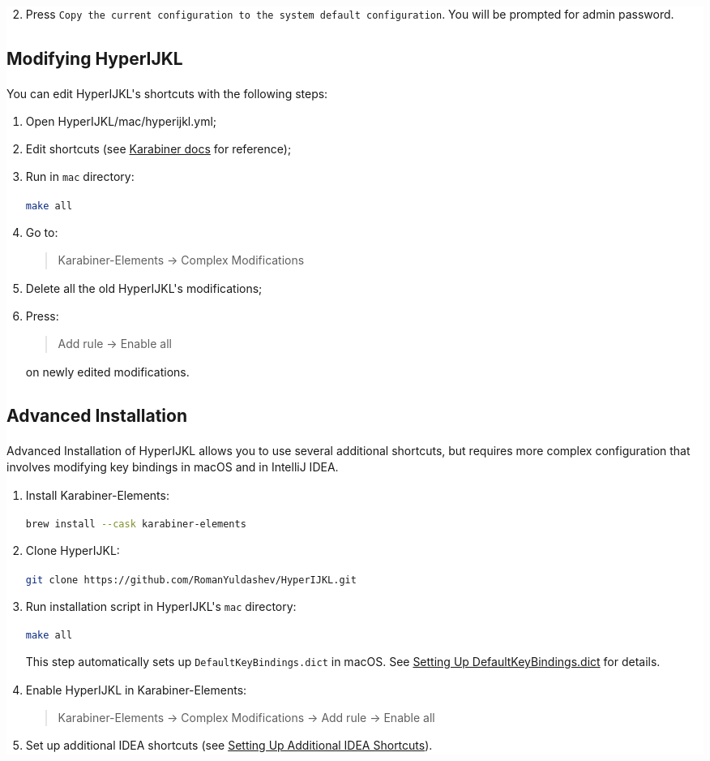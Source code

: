 2. Press `Copy the current configuration to the system default configuration`. You will be prompted for admin password.

## Modifying HyperIJKL

You can edit HyperIJKL's shortcuts with the following steps:

1. Open HyperIJKL/mac/hyperijkl.yml;

2. Edit shortcuts (see [Karabiner docs](https://karabiner-elements.pqrs.org/docs/) for reference);

3. Run in `mac` directory:
   
   ```bash
   make all
   ```

4. Go to:
   
   > Karabiner-Elements → Complex Modifications

5. Delete all the old HyperIJKL's modifications;

6. Press:
   
   > Add rule → Enable all
   
   on newly edited modifications.

## Advanced Installation

Advanced Installation of HyperIJKL allows you to use several additional shortcuts, 
but requires more complex configuration that involves modifying key bindings in macOS and in IntelliJ IDEA.

1. Install Karabiner-Elements:
   
   ```bash
   brew install --cask karabiner-elements
   ```

2. Clone HyperIJKL:
   
   ```bash
   git clone https://github.com/RomanYuldashev/HyperIJKL.git
   ```

3. Run installation script in HyperIJKL's `mac` directory:
   
   ```bash
   make all
   ```
   
   This step automatically sets up `DefaultKeyBindings.dict` in macOS. See [Setting Up DefaultKeyBindings.dict](#setting-up-defaultkeybindingsdict) for details.

4. Enable HyperIJKL in Karabiner-Elements:
   
   > Karabiner-Elements → Complex Modifications → Add rule → Enable all

5. Set up additional IDEA shortcuts (see [Setting Up Additional IDEA Shortcuts](#setting-up-additional-idea-shortcuts)).
